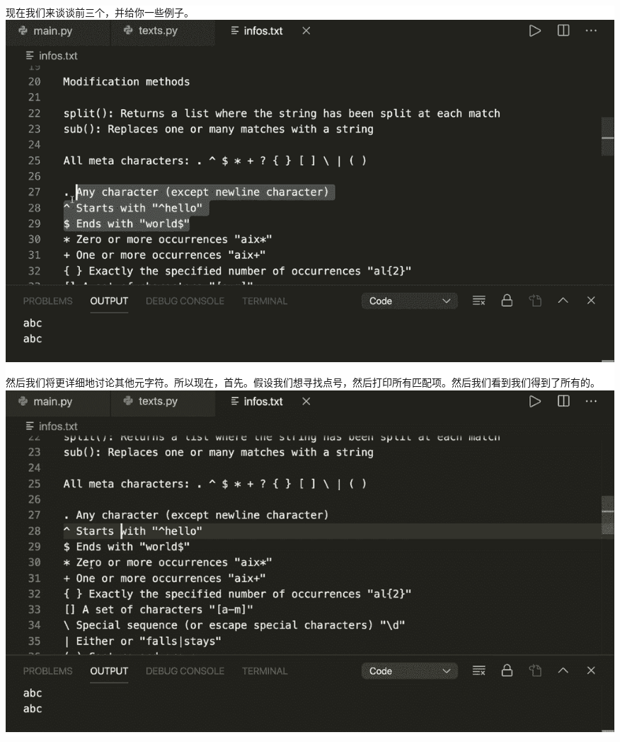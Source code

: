现在我们来谈谈前三个，并给你一些例子。![](img/da8ee5de7a086ab699eec08ed957b1f1_48.png)

然后我们将更详细地讨论其他元字符。所以现在，首先。假设我们想寻找点号，然后打印所有匹配项。然后我们看到我们得到了所有的。![](img/da8ee5de7a086ab699eec08ed957b1f1_50.png)
